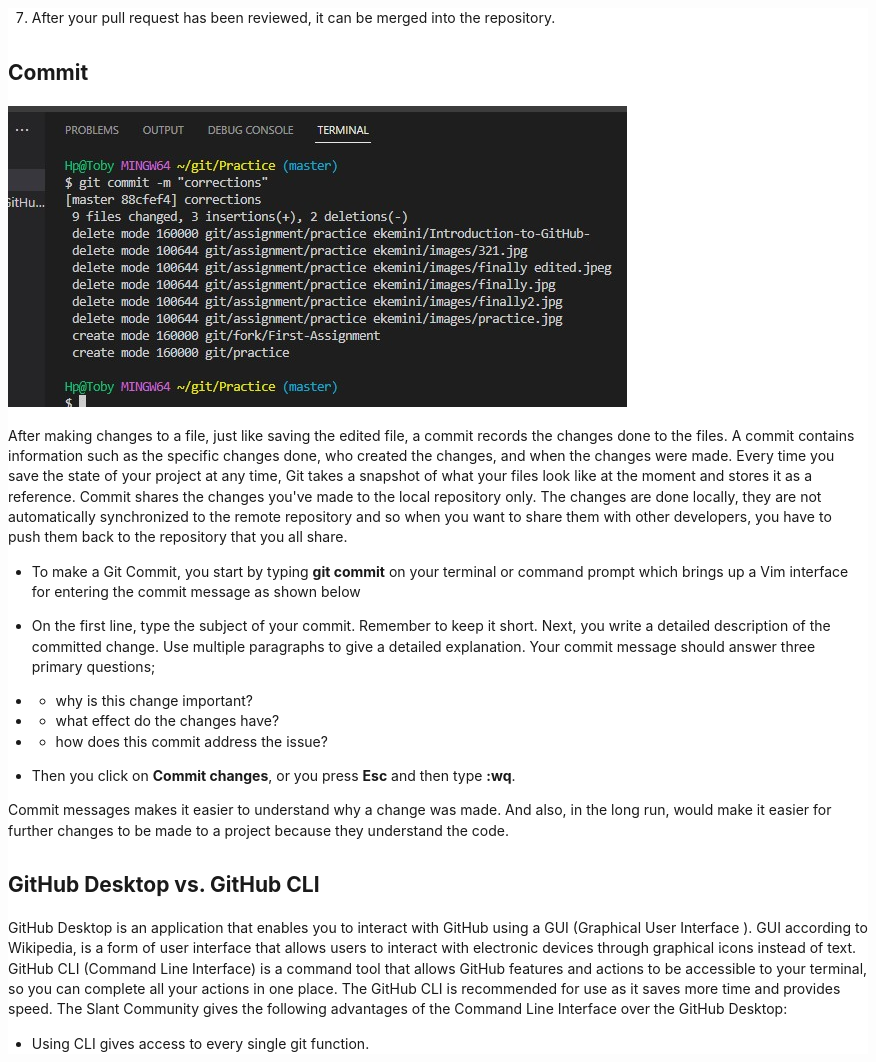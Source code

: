 7. After your pull request has been reviewed, it can be merged into the repository. 

 ## Commit
 ![commit](images/commit.jpg)
  
After making changes to a file, just like saving the edited file, a commit records the changes done to the files. A commit contains information such as the specific changes done, who created the changes, and when the changes were made. Every time you save the state of your project at any time, Git takes a snapshot of what your files look like at the moment and stores it as a reference. Commit shares the changes you've made to the local repository only. The changes are done locally, they are not automatically synchronized to the remote repository and so when you want to share them with other developers, you have to push them back to the repository that you all share. 
- To make a Git Commit, you start by typing **git commit** on your terminal or command prompt which brings up a Vim interface for entering the commit message as shown below
- On the first line, type the subject of your commit. Remember to keep it short. Next, you write a detailed description of the committed change. Use multiple paragraphs to give a detailed explanation. Your commit message should answer three primary questions;
- - why is this change important?
- - what effect do the changes have?
- - how does this commit address the issue?

- Then you click on **Commit changes**, or you press **Esc** and then type **:wq**. 

Commit messages makes it easier to understand why a change was made. And also, in the long run, would make it easier for further changes to be made to a project because they understand the code.

## GitHub Desktop vs. GitHub CLI
GitHub Desktop is an application that enables you to interact with GitHub using a GUI (Graphical User Interface ). GUI according to Wikipedia, is a form of user interface that allows users to interact with electronic devices through graphical icons instead of text.
GitHub CLI (Command Line Interface) is a command tool that allows GitHub features and actions to be accessible to your terminal, so you can complete all your actions in one place.
The GitHub CLI is recommended for use as it saves more time and provides speed. The Slant Community gives the following advantages of the Command Line Interface over the GitHub Desktop:

- Using CLI gives access to every single git function.
